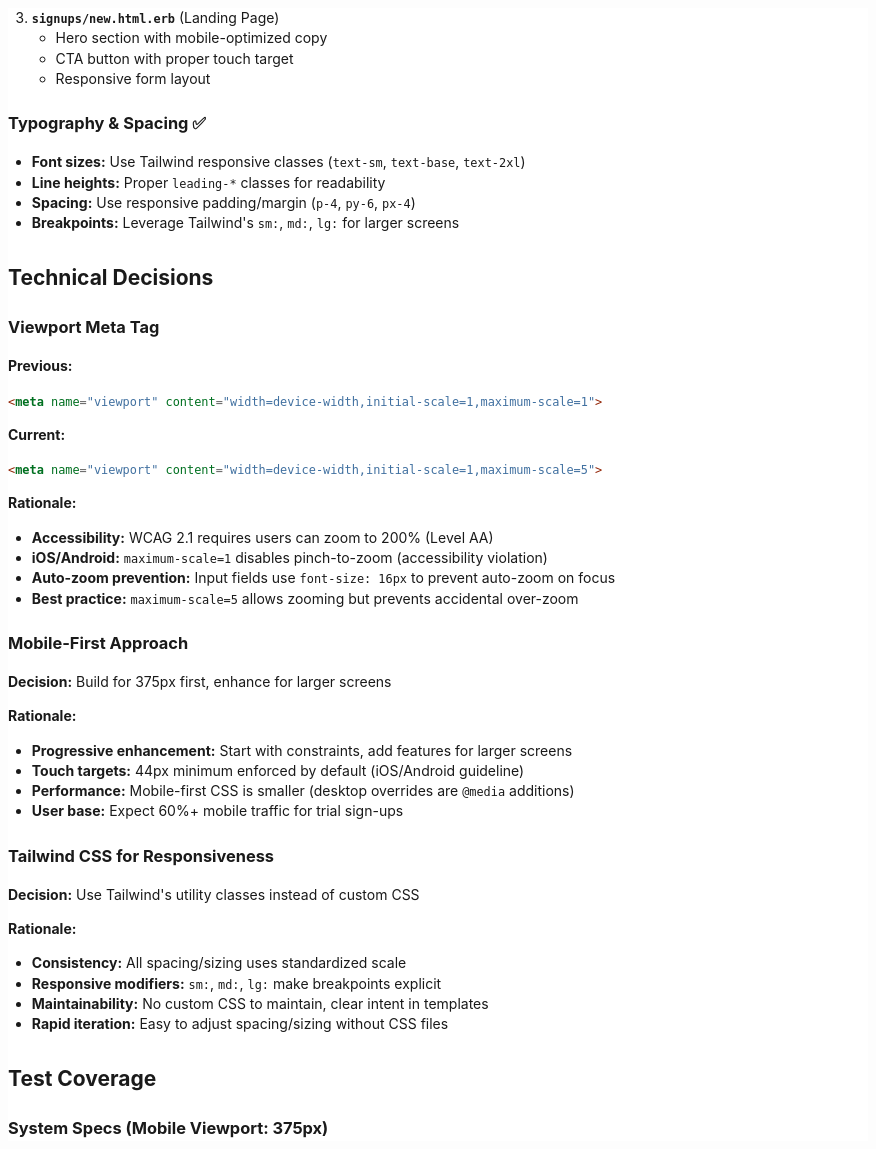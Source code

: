 3. **`signups/new.html.erb`** (Landing Page)
   - Hero section with mobile-optimized copy
   - CTA button with proper touch target
   - Responsive form layout

### Typography & Spacing ✅

- **Font sizes:** Use Tailwind responsive classes (`text-sm`, `text-base`, `text-2xl`)
- **Line heights:** Proper `leading-*` classes for readability
- **Spacing:** Use responsive padding/margin (`p-4`, `py-6`, `px-4`)
- **Breakpoints:** Leverage Tailwind's `sm:`, `md:`, `lg:` for larger screens

## Technical Decisions

### Viewport Meta Tag
**Previous:**
```html
<meta name="viewport" content="width=device-width,initial-scale=1,maximum-scale=1">
```

**Current:**
```html
<meta name="viewport" content="width=device-width,initial-scale=1,maximum-scale=5">
```

**Rationale:**
- **Accessibility:** WCAG 2.1 requires users can zoom to 200% (Level AA)
- **iOS/Android:** `maximum-scale=1` disables pinch-to-zoom (accessibility violation)
- **Auto-zoom prevention:** Input fields use `font-size: 16px` to prevent auto-zoom on focus
- **Best practice:** `maximum-scale=5` allows zooming but prevents accidental over-zoom

### Mobile-First Approach
**Decision:** Build for 375px first, enhance for larger screens

**Rationale:**
- **Progressive enhancement:** Start with constraints, add features for larger screens
- **Touch targets:** 44px minimum enforced by default (iOS/Android guideline)
- **Performance:** Mobile-first CSS is smaller (desktop overrides are `@media` additions)
- **User base:** Expect 60%+ mobile traffic for trial sign-ups

### Tailwind CSS for Responsiveness
**Decision:** Use Tailwind's utility classes instead of custom CSS

**Rationale:**
- **Consistency:** All spacing/sizing uses standardized scale
- **Responsive modifiers:** `sm:`, `md:`, `lg:` make breakpoints explicit
- **Maintainability:** No custom CSS to maintain, clear intent in templates
- **Rapid iteration:** Easy to adjust spacing/sizing without CSS files

## Test Coverage

### System Specs (Mobile Viewport: 375px)

